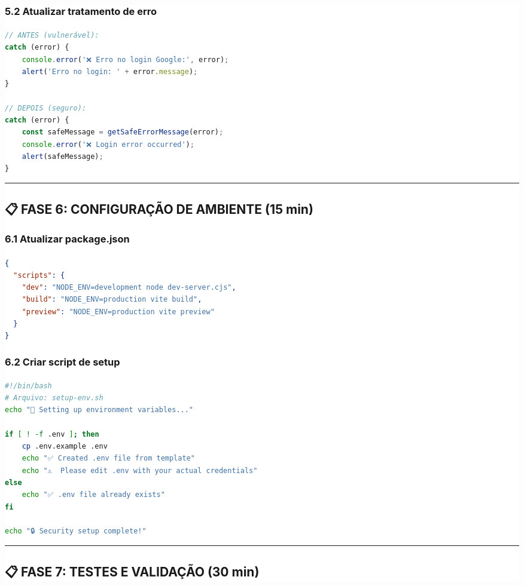 ### **5.2 Atualizar tratamento de erro**
```javascript
// ANTES (vulnerável):
catch (error) {
    console.error('❌ Erro no login Google:', error);
    alert('Erro no login: ' + error.message);
}

// DEPOIS (seguro):
catch (error) {
    const safeMessage = getSafeErrorMessage(error);
    console.error('❌ Login error occurred');
    alert(safeMessage);
}
```

---

## 📋 **FASE 6: CONFIGURAÇÃO DE AMBIENTE (15 min)**

### **6.1 Atualizar package.json**
```json
{
  "scripts": {
    "dev": "NODE_ENV=development node dev-server.cjs",
    "build": "NODE_ENV=production vite build",
    "preview": "NODE_ENV=production vite preview"
  }
}
```

### **6.2 Criar script de setup**
```bash
#!/bin/bash
# Arquivo: setup-env.sh
echo "🔧 Setting up environment variables..."

if [ ! -f .env ]; then
    cp .env.example .env
    echo "✅ Created .env file from template"
    echo "⚠️  Please edit .env with your actual credentials"
else
    echo "✅ .env file already exists"
fi

echo "🔒 Security setup complete!"
```

---

## 📋 **FASE 7: TESTES E VALIDAÇÃO (30 min)**
